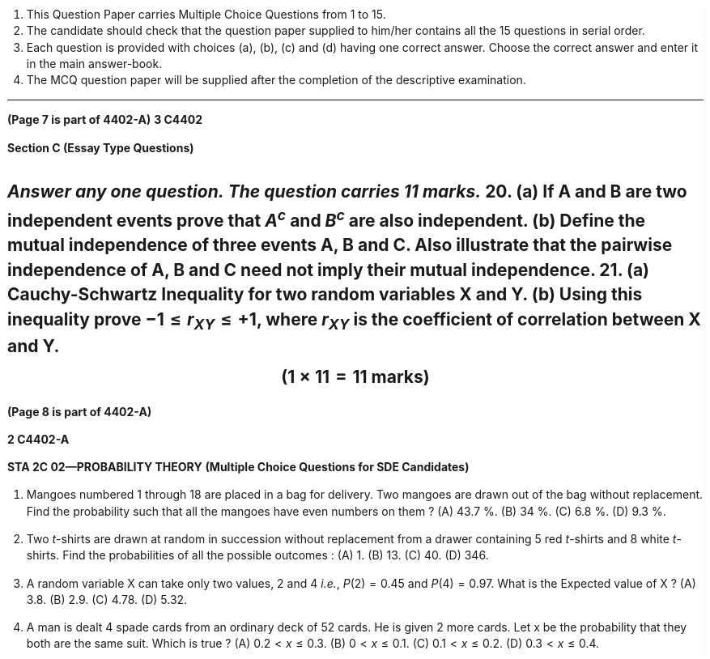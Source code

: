 1.  This Question Paper carries Multiple Choice Questions from 1 to 15.
2.  The candidate should check that the question paper supplied to him/her contains all the 15 questions in serial order.
3.  Each question is provided with choices (a), (b), (c) and (d) having one correct answer. Choose the correct answer and enter it in the main answer-book.
4.  The MCQ question paper will be supplied after the completion of the descriptive examination.

---
**(Page 7 is part of 4402-A)**
**3 C4402**

**Section C (Essay Type Questions)**

*Answer any **one** question.*
*The question carries 11 marks.*
20. (a) If A and B are two independent events prove that $A^c$ and $B^c$ are also independent.
(b) Define the mutual independence of three events A, B and C. Also illustrate that the pairwise independence of A, B and C need not imply their mutual independence.
21. (a) Cauchy-Schwartz Inequality for two random variables X and Y.
(b) Using this inequality prove $-1 \leq r_{XY} \leq +1$, where $r_{XY}$ is the coefficient of correlation between X and Y.
$$(1 \times 11 = 11 \text{ marks})$$
---
**(Page 8 is part of 4402-A)**

**2 C4402-A**

**STA 2C 02—PROBABILITY THEORY**
**(Multiple Choice Questions for SDE Candidates)**

1.  Mangoes numbered 1 through 18 are placed in a bag for delivery. Two mangoes are drawn out of the bag without replacement. Find the probability such that all the mangoes have even numbers on them ?
    (A) 43.7 %.
    (B) 34 %.
    (C) 6.8 %.
    (D) 9.3 %.

2.  Two *t*-shirts are drawn at random in succession without replacement from a drawer containing 5 red *t*-shirts and 8 white *t*-shirts. Find the probabilities of all the possible outcomes :
    (A) 1.
    (B) 13.
    (C) 40.
    (D) 346.

3.  A random variable X can take only two values, 2 and 4 *i.e.*, $P(2) = 0.45$ and $P(4) = 0.97$. What is the Expected value of X ?
    (A) 3.8.
    (B) 2.9.
    (C) 4.78.
    (D) 5.32.

4.  A man is dealt 4 spade cards from an ordinary deck of 52 cards. He is given 2 more cards. Let x be the probability that they both are the same suit. Which is true ?
    (A) $0.2 < x \leq 0.3$.
    (B) $0 < x \leq 0.1$.
    (C) $0.1 < x \leq 0.2$.
    (D) $0.3 < x \leq 0.4$.
